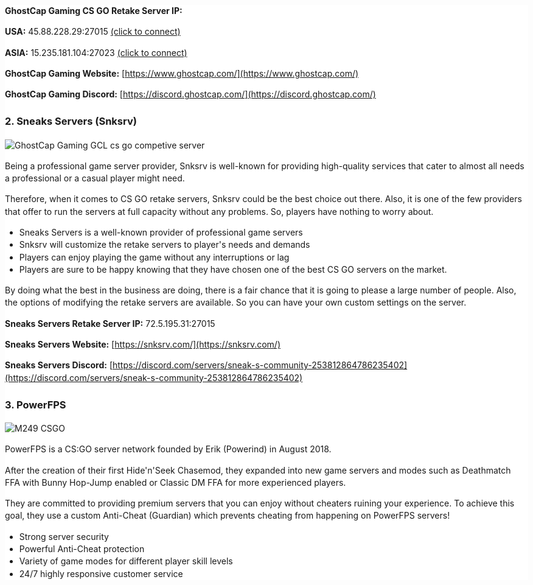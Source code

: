**GhostCap Gaming CS GO Retake Server IP:**

**USA:** 45.88.228.29:27015 [(click to connect)](steam://connect/45.88.228.29:27015/)

**ASIA:** 15.235.181.104:27023 [(click to connect)](steam://connect/15.235.181.104:27023/)

**GhostCap Gaming Website:** [https://www.ghostcap.com/](https://www.ghostcap.com/)

**GhostCap Gaming Discord:** [https://discord.ghostcap.com/](https://discord.ghostcap.com/)

### 2\. Sneaks Servers (Snksrv)

![GhostCap Gaming GCL cs go competive server](@assets/images/posts/cs-go-retake-servers/GhostCap-Gaming-GCL-cs-go-competive-server.png)

Being a professional game server provider, Snksrv is well-known for providing high-quality services that cater to almost all needs a professional or a casual player might need.

Therefore, when it comes to CS GO retake servers, Snksrv could be the best choice out there. Also, it is one of the few providers that offer to run the servers at full capacity without any problems. So, players have nothing to worry about.

*   Sneaks Servers is a well-known provider of professional game servers
*   Snksrv will customize the retake servers to player's needs and demands
*   Players can enjoy playing the game without any interruptions or lag
*   Players are sure to be happy knowing that they have chosen one of the best CS GO servers on the market.

By doing what the best in the business are doing, there is a fair chance that it is going to please a large number of people. Also, the options of modifying the retake servers are available. So you can have your own custom settings on the server.

**Sneaks Servers Retake Server IP:** 72.5.195.31:27015

**Sneaks Servers Website:** [https://snksrv.com/](https://snksrv.com/)

**Sneaks Servers Discord:** [https://discord.com/servers/sneak-s-community-253812864786235402](https://discord.com/servers/sneak-s-community-253812864786235402)

### 3\. PowerFPS

<img decoding="async" width="730" height="325" src="/images/posts/cs-go-retake-servers/M249-CSGO.png" alt="M249 CSGO" srcset="/images/posts/cs-go-retake-servers/M249-CSGO.png 730w, /images/posts/cs-go-retake-servers/M249-CSGO-300x134.png 300w" sizes="(max-width: 730px) 100vw, 730px" />

PowerFPS is a CS:GO server network founded by Erik (Powerind) in August 2018.

After the creation of their first Hide'n'Seek Chasemod, they expanded into new game servers and modes such as Deathmatch FFA with Bunny Hop-Jump enabled or Classic DM FFA for more experienced players.

They are committed to providing premium servers that you can enjoy without cheaters ruining your experience. To achieve this goal, they use a custom Anti-Cheat (Guardian) which prevents cheating from happening on PowerFPS servers!

*   Strong server security
*   Powerful Anti-Cheat protection
*   Variety of game modes for different player skill levels
*   24/7 highly responsive customer service
